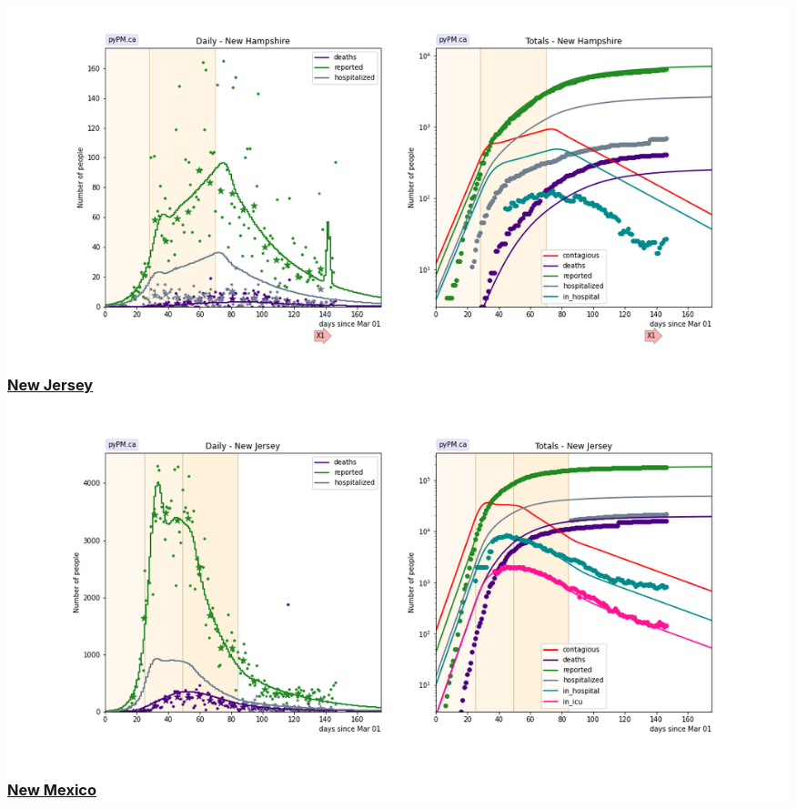 ![nh](img/nh_2_3_0724.png)

### [New Jersey](img/nj_2_3_0724.pdf)

![nj](img/nj_2_3_0724.png)

### [New Mexico](img/nm_2_3_0724.pdf)
